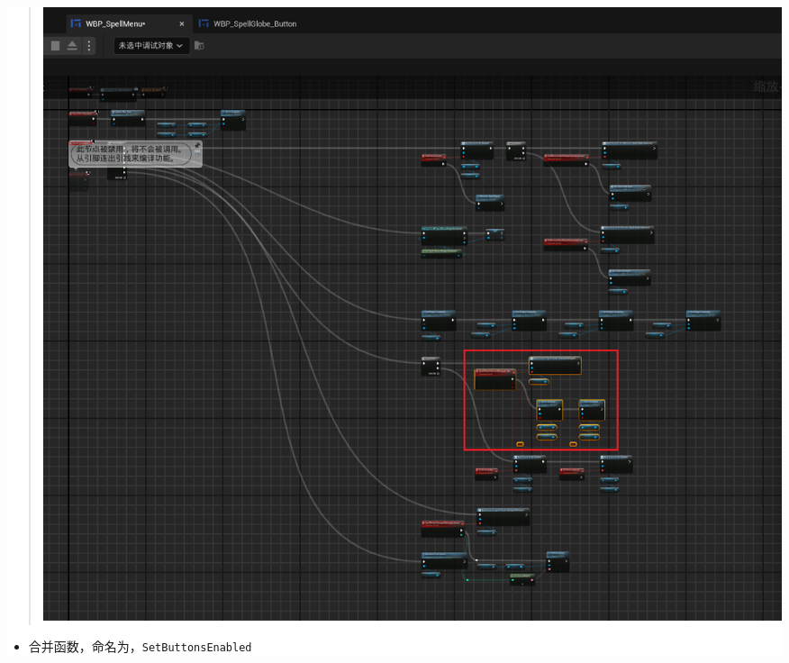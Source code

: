 >![image-20240925154024312](./Image/GAS_139/image-20240925154024312.png)

- 合并函数，命名为，`SetButtonsEnabled`
